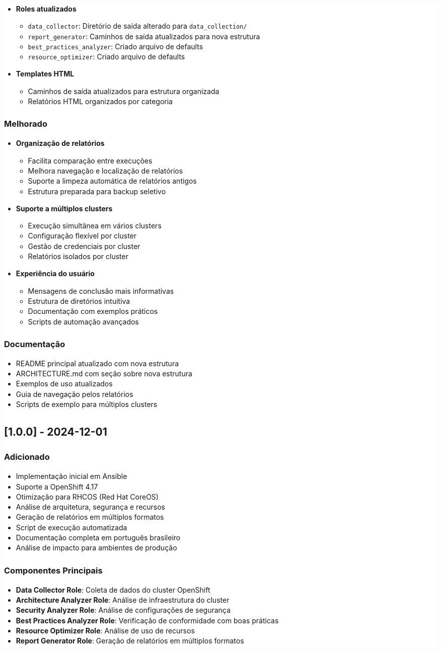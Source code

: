- **Roles atualizados**
  - `data_collector`: Diretório de saída alterado para `data_collection/`
  - `report_generator`: Caminhos de saída atualizados para nova estrutura
  - `best_practices_analyzer`: Criado arquivo de defaults
  - `resource_optimizer`: Criado arquivo de defaults

- **Templates HTML**
  - Caminhos de saída atualizados para estrutura organizada
  - Relatórios HTML organizados por categoria

### Melhorado
- **Organização de relatórios**
  - Facilita comparação entre execuções
  - Melhora navegação e localização de relatórios
  - Suporte a limpeza automática de relatórios antigos
  - Estrutura preparada para backup seletivo

- **Suporte a múltiplos clusters**
  - Execução simultânea em vários clusters
  - Configuração flexível por cluster
  - Gestão de credenciais por cluster
  - Relatórios isolados por cluster

- **Experiência do usuário**
  - Mensagens de conclusão mais informativas
  - Estrutura de diretórios intuitiva
  - Documentação com exemplos práticos
  - Scripts de automação avançados

### Documentação
- README principal atualizado com nova estrutura
- ARCHITECTURE.md com seção sobre nova estrutura
- Exemplos de uso atualizados
- Guia de navegação pelos relatórios
- Scripts de exemplo para múltiplos clusters

## [1.0.0] - 2024-12-01

### Adicionado
- Implementação inicial em Ansible
- Suporte a OpenShift 4.17
- Otimização para RHCOS (Red Hat CoreOS)
- Análise de arquitetura, segurança e recursos
- Geração de relatórios em múltiplos formatos
- Script de execução automatizada
- Documentação completa em português brasileiro
- Análise de impacto para ambientes de produção

### Componentes Principais
- **Data Collector Role**: Coleta de dados do cluster OpenShift
- **Architecture Analyzer Role**: Análise de infraestrutura do cluster
- **Security Analyzer Role**: Análise de configurações de segurança
- **Best Practices Analyzer Role**: Verificação de conformidade com boas práticas
- **Resource Optimizer Role**: Análise de uso de recursos
- **Report Generator Role**: Geração de relatórios em múltiplos formatos
